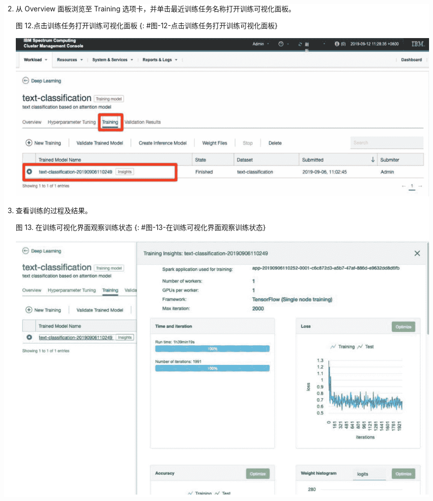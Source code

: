 2.  从 Overview 面板浏览至 Training 选项卡，并单击最近训练任务名称打开训练可视化面板。

    图 12.点击训练任务打开训练可视化面板 {: #图-12-点击训练任务打开训练可视化面板}

    ![点击训练任务打开训练可视化面板](img/c89ae70518caa955ff87fe31454116e9.png)

3.  查看训练的过程及结果。

    图 13\. 在训练可视化界面观察训练状态 {: #图-13-在训练可视化界面观察训练状态}

    ![在训练可视化界面观察训练状态](img/3a036b6ed381f5e1ca4cd69cb76901a2.png)
